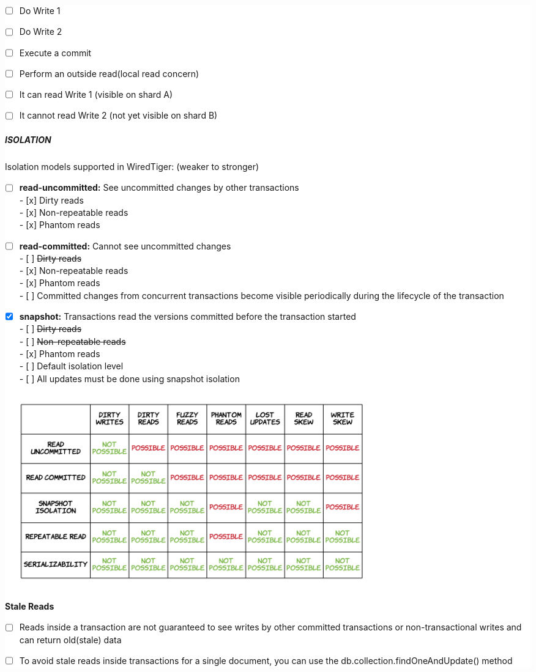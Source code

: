 - [ ] Do Write 1  
- [ ] Do Write 2    
- [ ] Execute a commit  
- [ ] Perform an outside read(local read concern) 
- [ ] It can read Write 1 (visible on shard A)
- [ ] It cannot read Write 2 (not yet visible on shard B) 

				
##### ISOLATION
Isolation models supported in WiredTiger: (weaker to stronger)  
- [ ] **read-uncommitted:** See uncommitted changes by other transactions  
      - [x] Dirty reads  
      - [x] Non-repeatable reads  
      - [x] Phantom reads  
- [ ] **read-committed:** Cannot see uncommitted changes  
      - [ ] ~~Dirty reads~~  
      - [x] Non-repeatable reads  
      - [x] Phantom reads  
      - [ ] Committed changes from concurrent transactions become visible periodically during the lifecycle of the transaction  
- [x] **snapshot:** Transactions read the versions committed before the transaction started  
      - [ ] ~~Dirty reads~~  
      - [ ] ~~Non-repeatable reads~~  
      - [x] Phantom reads  
      - [ ] Default isolation level  
      - [ ] All updates must be done using snapshot isolation   
  

![alt text](image-19.png)  

**Stale Reads**  
- [ ] Reads inside a transaction are not guaranteed to see writes by other committed transactions or non-transactional writes and can return old(stale) data  
- [ ] To avoid stale reads inside transactions for a single document, you can use the db.collection.findOneAndUpdate() method  
  
					  